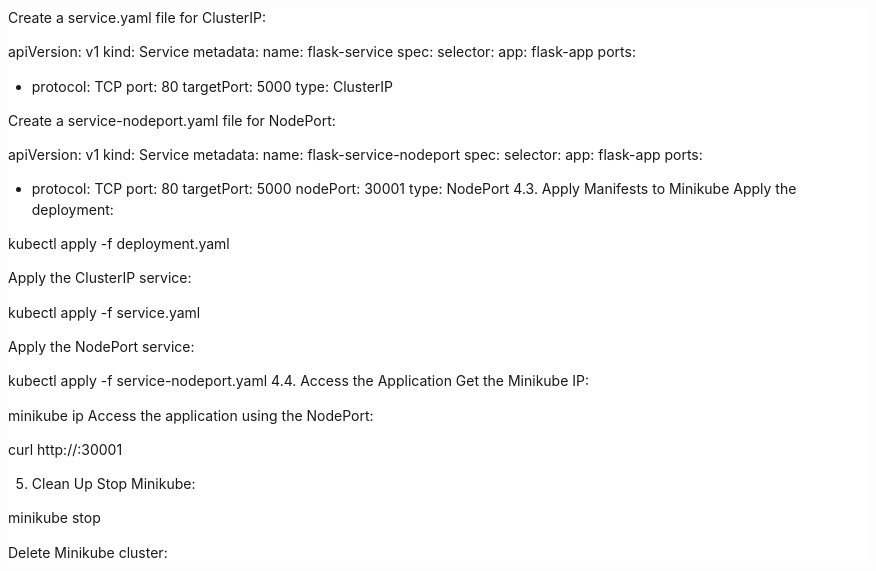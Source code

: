 Create a service.yaml file for ClusterIP:

apiVersion: v1
kind: Service
metadata:
  name: flask-service
spec:
  selector:
    app: flask-app
  ports:
  - protocol: TCP
    port: 80
    targetPort: 5000
  type: ClusterIP

Create a service-nodeport.yaml file for NodePort:

apiVersion: v1
kind: Service
metadata:
  name: flask-service-nodeport
spec:
  selector:
    app: flask-app
  ports:
  - protocol: TCP
    port: 80
    targetPort: 5000
    nodePort: 30001
  type: NodePort
4.3. Apply Manifests to Minikube
Apply the deployment:

kubectl apply -f deployment.yaml

Apply the ClusterIP service:

kubectl apply -f service.yaml

Apply the NodePort service:

kubectl apply -f service-nodeport.yaml
4.4. Access the Application
Get the Minikube IP:

minikube ip
Access the application using the NodePort:

curl http://<minikube-ip>:30001

5. Clean Up
Stop Minikube:

minikube stop

Delete Minikube cluster:
